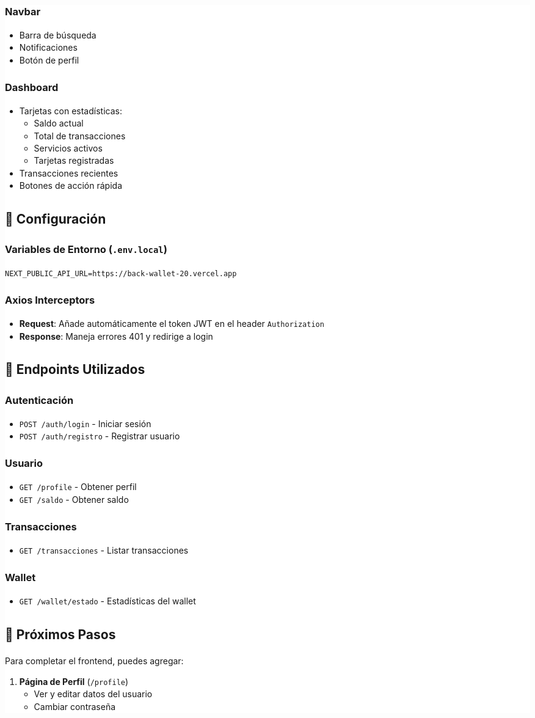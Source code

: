 ### Navbar
- Barra de búsqueda
- Notificaciones
- Botón de perfil

### Dashboard
- Tarjetas con estadísticas:
  - Saldo actual
  - Total de transacciones
  - Servicios activos
  - Tarjetas registradas
- Transacciones recientes
- Botones de acción rápida

## 🔧 Configuración

### Variables de Entorno (`.env.local`)
```env
NEXT_PUBLIC_API_URL=https://back-wallet-20.vercel.app
```

### Axios Interceptors
- **Request**: Añade automáticamente el token JWT en el header `Authorization`
- **Response**: Maneja errores 401 y redirige a login

## 📡 Endpoints Utilizados

### Autenticación
- `POST /auth/login` - Iniciar sesión
- `POST /auth/registro` - Registrar usuario

### Usuario
- `GET /profile` - Obtener perfil
- `GET /saldo` - Obtener saldo

### Transacciones
- `GET /transacciones` - Listar transacciones

### Wallet
- `GET /wallet/estado` - Estadísticas del wallet

## 🎯 Próximos Pasos

Para completar el frontend, puedes agregar:

1. **Página de Perfil** (`/profile`)
   - Ver y editar datos del usuario
   - Cambiar contraseña
